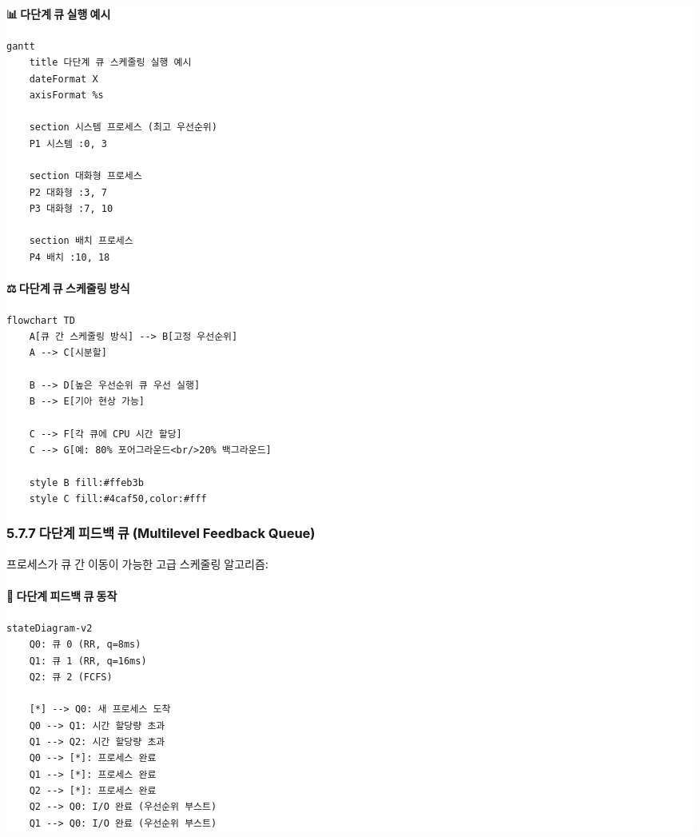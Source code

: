 #### 📊 다단계 큐 실행 예시

```mermaid
gantt
    title 다단계 큐 스케줄링 실행 예시
    dateFormat X
    axisFormat %s
    
    section 시스템 프로세스 (최고 우선순위)
    P1 시스템 :0, 3
    
    section 대화형 프로세스
    P2 대화형 :3, 7
    P3 대화형 :7, 10
    
    section 배치 프로세스
    P4 배치 :10, 18
```

#### ⚖️ 다단계 큐 스케줄링 방식

```mermaid
flowchart TD
    A[큐 간 스케줄링 방식] --> B[고정 우선순위]
    A --> C[시분할]
    
    B --> D[높은 우선순위 큐 우선 실행]
    B --> E[기아 현상 가능]
    
    C --> F[각 큐에 CPU 시간 할당]
    C --> G[예: 80% 포어그라운드<br/>20% 백그라운드]
    
    style B fill:#ffeb3b
    style C fill:#4caf50,color:#fff
```

### 5.7.7 다단계 피드백 큐 (Multilevel Feedback Queue)

프로세스가 큐 간 이동이 가능한 고급 스케줄링 알고리즘:

#### 🔄 다단계 피드백 큐 동작

```mermaid
stateDiagram-v2
    Q0: 큐 0 (RR, q=8ms)
    Q1: 큐 1 (RR, q=16ms)  
    Q2: 큐 2 (FCFS)
    
    [*] --> Q0: 새 프로세스 도착
    Q0 --> Q1: 시간 할당량 초과
    Q1 --> Q2: 시간 할당량 초과
    Q0 --> [*]: 프로세스 완료
    Q1 --> [*]: 프로세스 완료
    Q2 --> [*]: 프로세스 완료
    Q2 --> Q0: I/O 완료 (우선순위 부스트)
    Q1 --> Q0: I/O 완료 (우선순위 부스트)
```
